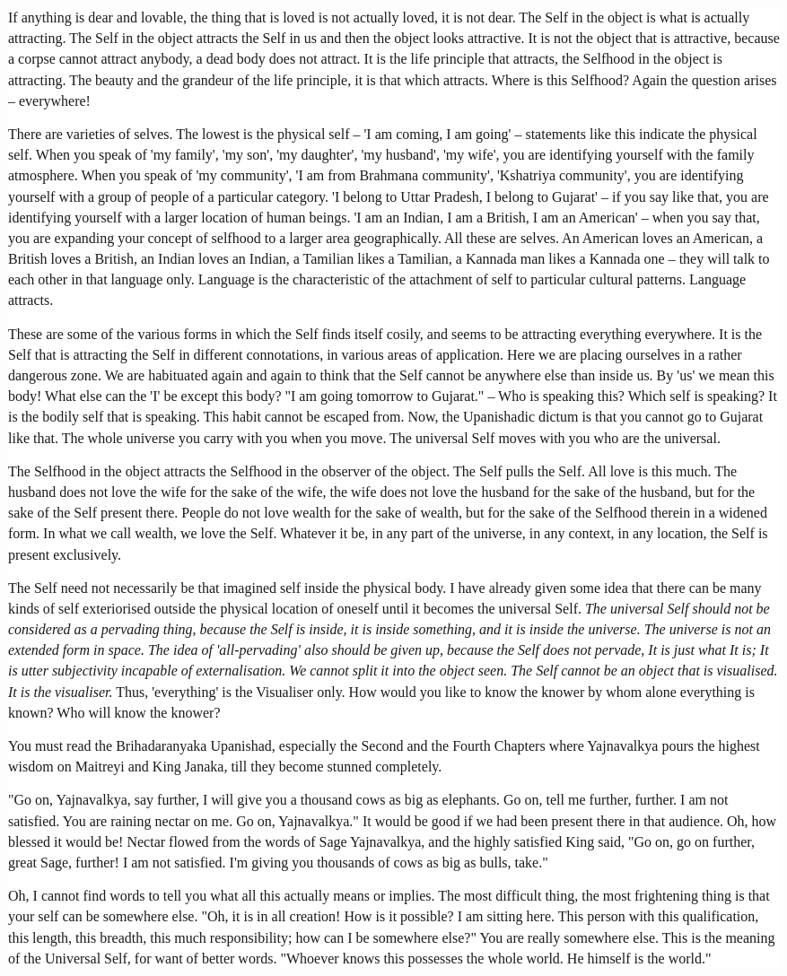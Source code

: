 <p><span style="font-size: 12pt; font-family: book antiqua,palatino;">If anything is dear and lovable, the thing that is loved is not actually loved, it is not dear. The Self in the object is what is actually attracting. The Self in the object attracts the Self in us and then the object looks attractive. It is not the object that is attractive, because a corpse cannot attract anybody, a dead body does not attract. It is the life principle that attracts, the Selfhood in the object is attracting. The beauty and the grandeur of the life principle, it is that which attracts. Where is this Selfhood? Again the question arises – everywhere!</span></p>
<p><span style="font-size: 12pt; font-family: book antiqua,palatino;">There are varieties of selves. The lowest is the physical self – 'I am coming, I am going' – statements like this indicate the physical self. When you speak of 'my family', 'my son', 'my daughter', 'my husband', 'my wife', you are identifying yourself with the family atmosphere. When you speak of 'my community', 'I am from Brahmana community', 'Kshatriya community', you are identifying yourself with a group of people of a particular category. 'I belong to Uttar Pradesh, I belong to Gujarat' – if you say like that, you are identifying yourself with a larger location of human beings. 'I am an Indian, I am a British, I am an American' – when you say that, you are expanding your concept of selfhood to a larger area geographically. All these are selves. An American loves an American, a British loves a British, an Indian loves an Indian, a Tamilian likes a Tamilian, a Kannada man likes a Kannada one – they will talk to each other in that language only. Language is the characteristic of the attachment of self to particular cultural patterns. Language attracts.</span></p>
<p><span style="font-size: 12pt; font-family: book antiqua,palatino;">These are some of the various forms in which the Self finds itself cosily, and seems to be attracting everything everywhere. It is the Self that is attracting the Self in different connotations, in various areas of application. Here we are placing ourselves in a rather dangerous zone. We are habituated again and again to think that the Self cannot be anywhere else than inside us. By 'us' we mean this body! What else can the 'I' be except this body? "I am going tomorrow to Gujarat." – Who is speaking this? Which self is speaking? It is the bodily self that is speaking. This habit cannot be escaped from. Now, the Upanishadic dictum is that you cannot go to Gujarat like that. The whole universe you carry with you when you move. The universal Self moves with you who are the universal.</span></p>
<p><span style="font-size: 12pt; font-family: book antiqua,palatino;">The Selfhood in the object attracts the Selfhood in the observer of the object. The Self pulls the Self. All love is this much. The husband does not love the wife for the sake of the wife, the wife does not love the husband for the sake of the husband, but for the sake of the Self present there. People do not love wealth for the sake of wealth, but for the sake of the Selfhood therein in a widened form. In what we call wealth, we love the Self. Whatever it be, in any part of the universe, in any context, in any location, the Self is present exclusively.</span></p>
<p><span style="font-size: 12pt; font-family: book antiqua,palatino;">The Self need not necessarily be that imagined self inside the physical body. I have already given some idea that there can be many kinds of self exteriorised outside the physical location of oneself until it becomes the universal Self. <em>The universal Self should not be considered as a pervading thing, because the Self is inside, it is inside something, and it is inside the universe. The universe is not an extended form in space. The idea of 'all-pervading' also should be given up, because the Self does not pervade, It is just what It is; It is utter subjectivity incapable of externalisation. We cannot split it into the object seen. The Self cannot be an object that is visualised. It is the visualiser.</em> Thus, 'everything' is the Visualiser only. How would you like to know the knower by whom alone everything is known? Who will know the knower?</span></p>
<p><span style="font-size: 12pt; font-family: book antiqua,palatino;">You must read the Brihadaranyaka Upanishad, especially the Second and the Fourth Chapters where Yajnavalkya pours the highest wisdom on Maitreyi and King Janaka, till they become stunned completely.</span></p>
<p><span style="font-size: 12pt; font-family: book antiqua,palatino;">"Go on, Yajnavalkya, say further, I will give you a thousand cows as big as elephants. Go on, tell me further, further. I am not satisfied. You are raining nectar on me. Go on, Yajnavalkya." It would be good if we had been present there in that audience. Oh, how blessed it would be! Nectar flowed from the words of Sage Yajnavalkya, and the highly satisfied King said, "Go on, go on further, great Sage, further! I am not satisfied. I'm giving you thousands of cows as big as bulls, take." </span></p>
<p><span style="font-size: 12pt; font-family: book antiqua,palatino;">Oh, I cannot find words to tell you what all this actually means or implies. The most difficult thing, the most frightening thing is that your self can be somewhere else. "Oh, it is in all creation! How is it possible? I am sitting here. This person with this qualification, this length, this breadth, this much responsibility; how can I be somewhere else?" You are really somewhere else. This is the meaning of the Universal Self, for want of better words. "Whoever knows this possesses the whole world. He himself is the world." </span></p>